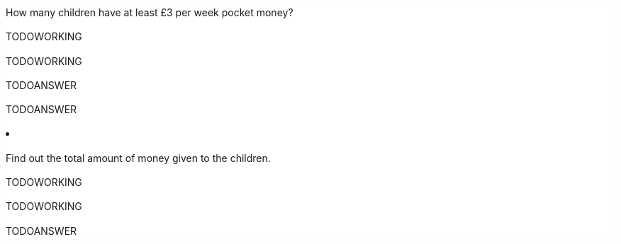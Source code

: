 How many children have at least $\pounds3$ per week pocket money?

</div>
<div class='workings'>
<div class='working'>

TODOWORKING

</div>
<div class='working'>

TODOWORKING

</div>
</div>
<div class='answers'>
<div class='answer'>

TODOANSWER

</div>
<div class='answer'>

TODOANSWER

</div>
</div>

</div>
</li>
<li>
<div class='question_envelope rag_red subquestion'>
<div class='topics'>
<ul>
</ul>
</div>
<div class='question subquestion'>

Find out the total amount of money given to the children.

</div>
<div class='workings'>
<div class='working'>

TODOWORKING

</div>
<div class='working'>

TODOWORKING

</div>
</div>
<div class='answers'>
<div class='answer'>

TODOANSWER

</div>
<div class='answer'>
